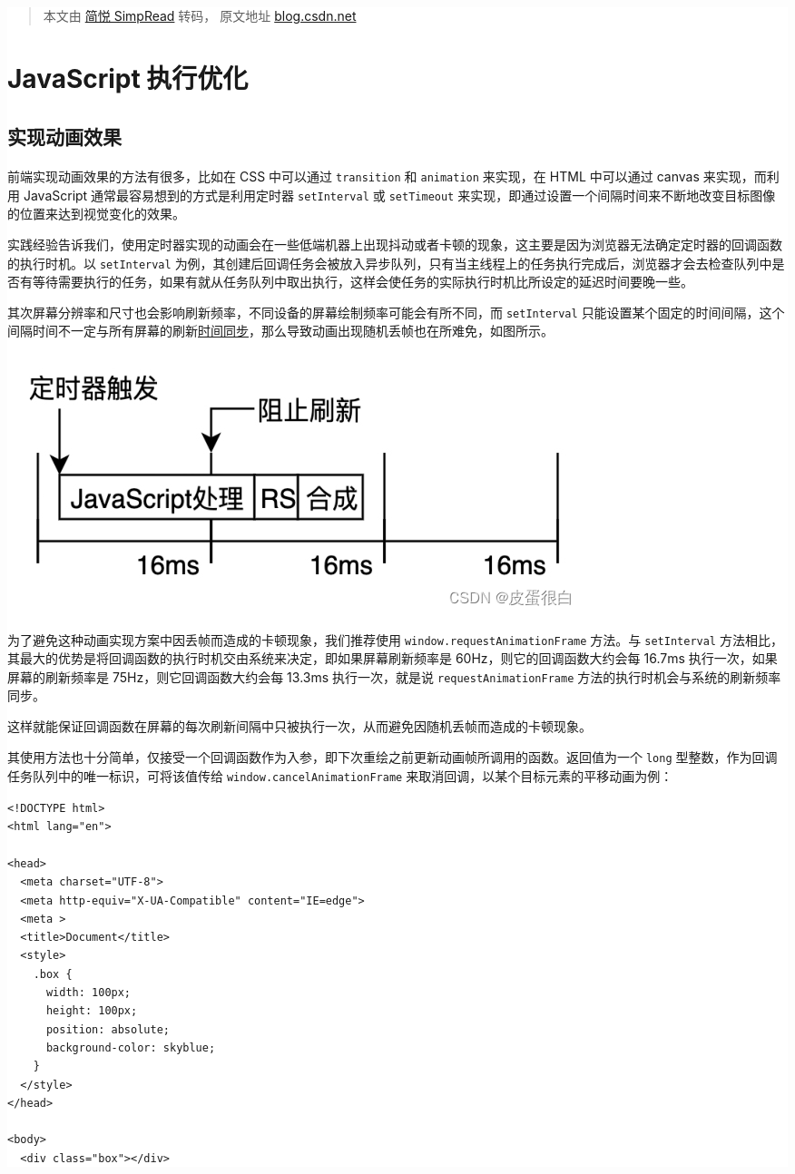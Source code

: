 > 本文由 [简悦 SimpRead](http://ksria.com/simpread/) 转码， 原文地址 [blog.csdn.net](https://blog.csdn.net/u012961419/article/details/124816928?ops_request_misc=&request_id=f203ab6119a840f2a86d53a95833ef95&biz_id=&utm_medium=distribute.pc_search_result.none-task-blog-2~blog~koosearch~default-9-124816928-null-null.268^v1^control&utm_term=%E6%80%A7%E8%83%BD%E4%BC%98%E5%8C%96&spm=1018.2226.3001.4450)

# JavaScript 执行优化

## 实现动画效果

前端实现动画效果的方法有很多，比如在 CSS 中可以通过 `transition` 和 `animation` 来实现，在 HTML 中可以通过 canvas 来实现，而利用 JavaScript 通常最容易想到的方式是利用定时器 `setInterval` 或 `setTimeout` 来实现，即通过设置一个间隔时间来不断地改变目标图像的位置来达到视觉变化的效果。

实践经验告诉我们，使用定时器实现的动画会在一些低端机器上出现抖动或者卡顿的现象，这主要是因为浏览器无法确定定时器的回调函数的执行时机。以 `setInterval` 为例，其创建后回调任务会被放入异步队列，只有当主线程上的任务执行完成后，浏览器才会去检查队列中是否有等待需要执行的任务，如果有就从任务队列中取出执行，这样会使任务的实际执行时机比所设定的延迟时间要晚一些。

其次屏幕分辨率和尺寸也会影响刷新频率，不同设备的屏幕绘制频率可能会有所不同，而 `setInterval` 只能设置某个固定的时间间隔，这个间隔时间不一定与所有屏幕的刷新[时间同步](https://so.csdn.net/so/search?q=%E6%97%B6%E9%97%B4%E5%90%8C%E6%AD%A5&spm=1001.2101.3001.7020)，那么导致动画出现随机丢帧也在所难免，如图所示。

![](./static/3c247eeaefd744d69cb3586c27062f11.png#pic_center)

为了避免这种动画实现方案中因丢帧而造成的卡顿现象，我们推荐使用 `window.requestAnimationFrame` 方法。与 `setInterval` 方法相比，其最大的优势是将回调函数的执行时机交由系统来决定，即如果屏幕刷新频率是 60Hz，则它的回调函数大约会每 16.7ms 执行一次，如果屏幕的刷新频率是 75Hz，则它回调函数大约会每 13.3ms 执行一次，就是说 `requestAnimationFrame` 方法的执行时机会与系统的刷新频率同步。

这样就能保证回调函数在屏幕的每次刷新间隔中只被执行一次，从而避免因随机丢帧而造成的卡顿现象。

其使用方法也十分简单，仅接受一个回调函数作为入参，即下次重绘之前更新动画帧所调用的函数。返回值为一个 `long` 型整数，作为回调任务队列中的唯一标识，可将该值传给 `window.cancelAnimationFrame` 来取消回调，以某个目标元素的平移动画为例：

```
<!DOCTYPE html>
<html lang="en">

<head>
  <meta charset="UTF-8">
  <meta http-equiv="X-UA-Compatible" content="IE=edge">
  <meta >
  <title>Document</title>
  <style>
    .box {
      width: 100px;
      height: 100px;
      position: absolute;
      background-color: skyblue;
    }
  </style>
</head>

<body>
  <div class="box"></div>
```